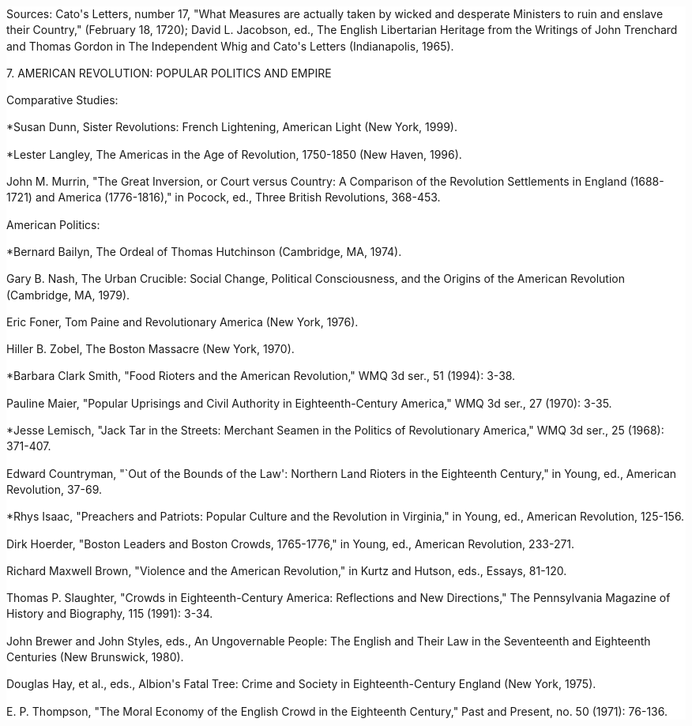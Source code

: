 Sources: Cato's Letters, number 17, "What Measures are actually taken by
wicked and desperate Ministers to ruin and enslave their Country," (February
18, 1720); David L. Jacobson, ed., The English Libertarian Heritage from the
Writings of John Trenchard and Thomas Gordon in The Independent Whig and
Cato's Letters (Indianapolis, 1965).

7\. AMERICAN REVOLUTION: POPULAR POLITICS AND EMPIRE

Comparative Studies:

*Susan Dunn, Sister Revolutions: French Lightening, American Light (New York, 1999).

*Lester Langley, The Americas in the Age of Revolution, 1750-1850 (New Haven, 1996).

John M. Murrin, "The Great Inversion, or Court versus Country: A Comparison of
the Revolution Settlements in England (1688-1721) and America (1776-1816)," in
Pocock, ed., Three British Revolutions, 368-453.

American Politics:

*Bernard Bailyn, The Ordeal of Thomas Hutchinson (Cambridge, MA, 1974).

Gary B. Nash, The Urban Crucible: Social Change, Political Consciousness, and
the Origins of the American Revolution (Cambridge, MA, 1979).

Eric Foner, Tom Paine and Revolutionary America (New York, 1976).

Hiller B. Zobel, The Boston Massacre (New York, 1970).

*Barbara Clark Smith, "Food Rioters and the American Revolution," WMQ 3d ser., 51 (1994): 3-38.

Pauline Maier, "Popular Uprisings and Civil Authority in Eighteenth-Century
America," WMQ 3d ser., 27 (1970): 3-35.

*Jesse Lemisch, "Jack Tar in the Streets: Merchant Seamen in the Politics of Revolutionary America," WMQ 3d ser., 25 (1968): 371-407.

Edward Countryman, "`Out of the Bounds of the Law': Northern Land Rioters in
the Eighteenth Century," in Young, ed., American Revolution, 37-69.

*Rhys Isaac, "Preachers and Patriots: Popular Culture and the Revolution in Virginia," in Young, ed., American Revolution, 125-156.

Dirk Hoerder, "Boston Leaders and Boston Crowds, 1765-1776," in Young, ed.,
American Revolution, 233-271.

Richard Maxwell Brown, "Violence and the American Revolution," in Kurtz and
Hutson, eds., Essays, 81-120.

Thomas P. Slaughter, "Crowds in Eighteenth-Century America: Reflections and
New Directions," The Pennsylvania Magazine of History and Biography, 115
(1991): 3-34.

John Brewer and John Styles, eds., An Ungovernable People: The English and
Their Law in the Seventeenth and Eighteenth Centuries (New Brunswick, 1980).

Douglas Hay, et al., eds., Albion's Fatal Tree: Crime and Society in
Eighteenth-Century England (New York, 1975).

E. P. Thompson, "The Moral Economy of the English Crowd in the Eighteenth
Century," Past and Present, no. 50 (1971): 76-136.
